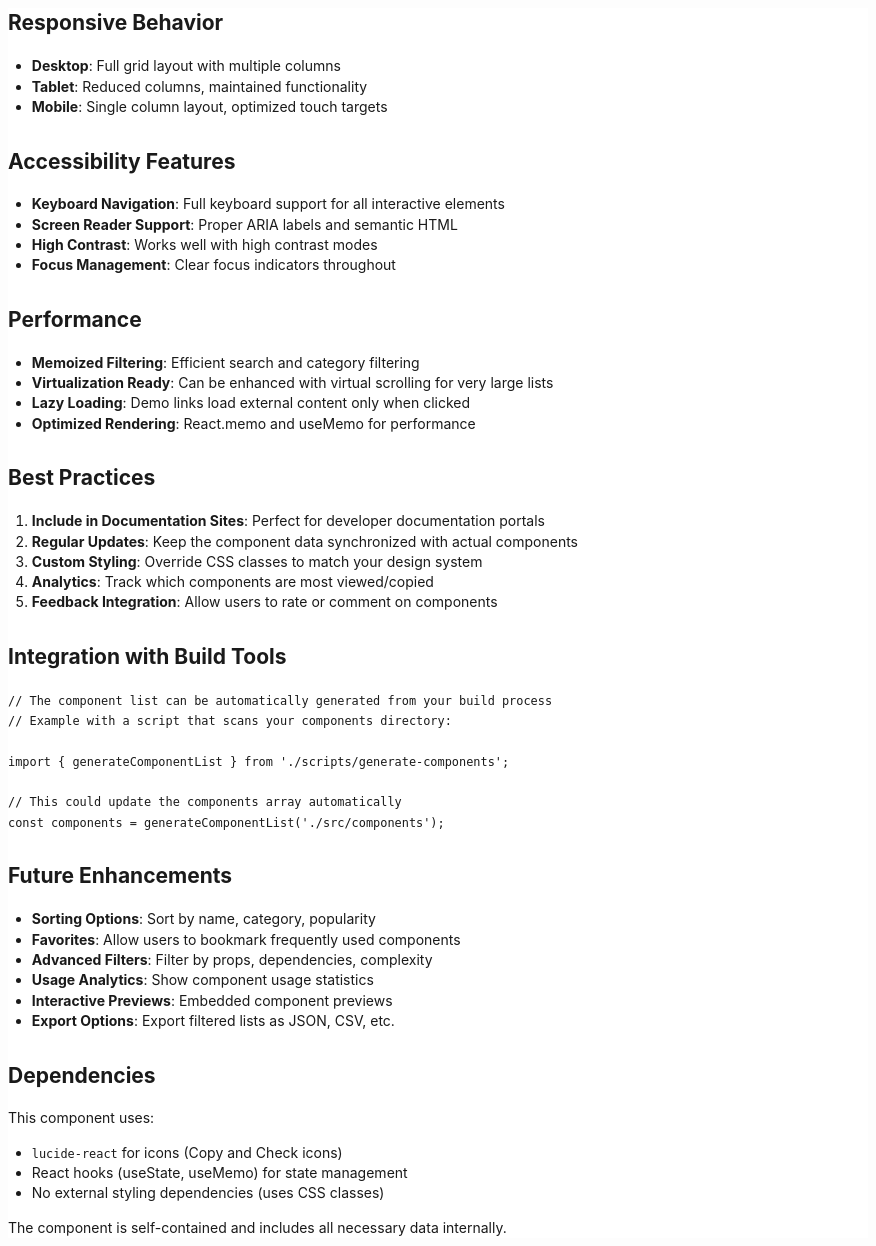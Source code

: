 ## Responsive Behavior

- **Desktop**: Full grid layout with multiple columns
- **Tablet**: Reduced columns, maintained functionality
- **Mobile**: Single column layout, optimized touch targets

## Accessibility Features

- **Keyboard Navigation**: Full keyboard support for all interactive elements
- **Screen Reader Support**: Proper ARIA labels and semantic HTML
- **High Contrast**: Works well with high contrast modes
- **Focus Management**: Clear focus indicators throughout

## Performance

- **Memoized Filtering**: Efficient search and category filtering
- **Virtualization Ready**: Can be enhanced with virtual scrolling for very large lists
- **Lazy Loading**: Demo links load external content only when clicked
- **Optimized Rendering**: React.memo and useMemo for performance

## Best Practices

1. **Include in Documentation Sites**: Perfect for developer documentation portals
2. **Regular Updates**: Keep the component data synchronized with actual components
3. **Custom Styling**: Override CSS classes to match your design system
4. **Analytics**: Track which components are most viewed/copied
5. **Feedback Integration**: Allow users to rate or comment on components

## Integration with Build Tools

```tsx
// The component list can be automatically generated from your build process
// Example with a script that scans your components directory:

import { generateComponentList } from './scripts/generate-components';

// This could update the components array automatically
const components = generateComponentList('./src/components');
```

## Future Enhancements

- **Sorting Options**: Sort by name, category, popularity
- **Favorites**: Allow users to bookmark frequently used components
- **Advanced Filters**: Filter by props, dependencies, complexity
- **Usage Analytics**: Show component usage statistics
- **Interactive Previews**: Embedded component previews
- **Export Options**: Export filtered lists as JSON, CSV, etc.

## Dependencies

This component uses:
- `lucide-react` for icons (Copy and Check icons)
- React hooks (useState, useMemo) for state management
- No external styling dependencies (uses CSS classes)

The component is self-contained and includes all necessary data internally.